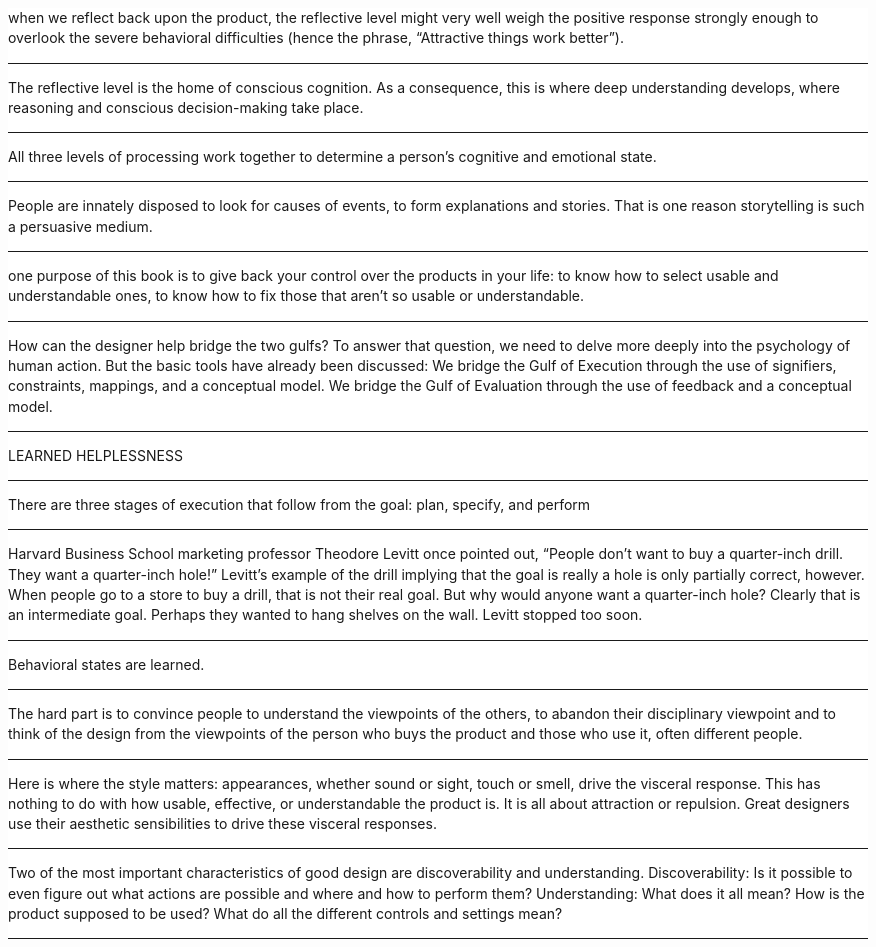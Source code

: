 when we reflect back upon the product, the reflective level might very well weigh the positive response strongly enough to overlook the severe behavioral difficulties (hence the phrase, “Attractive things work better”).

---
The reflective level is the home of conscious cognition. As a consequence, this is where deep understanding develops, where reasoning and conscious decision-making take place.

---
All three levels of processing work together to determine a person’s cognitive and emotional state.

---
People are innately disposed to look for causes of events, to form explanations and stories. That is one reason storytelling is such a persuasive medium.

---
one purpose of this book is to give back your control over the products in your life: to know how to select usable and understandable ones, to know how to fix those that aren’t so usable or understandable.

---
How can the designer help bridge the two gulfs? To answer that question, we need to delve more deeply into the psychology of human action. But the basic tools have already been discussed: We bridge the Gulf of Execution through the use of signifiers, constraints, mappings, and a conceptual model. We bridge the Gulf of Evaluation through the use of feedback and a conceptual model.

---
LEARNED HELPLESSNESS

---
There are three stages of execution that follow from the goal: plan, specify, and perform

---
Harvard Business School marketing professor Theodore Levitt once pointed out, “People don’t want to buy a quarter-inch drill. They want a quarter-inch hole!” Levitt’s example of the drill implying that the goal is really a hole is only partially correct, however. When people go to a store to buy a drill, that is not their real goal. But why would anyone want a quarter-inch hole? Clearly that is an intermediate goal. Perhaps they wanted to hang shelves on the wall. Levitt stopped too soon.

---
Behavioral states are learned.

---
The hard part is to convince people to understand the viewpoints of the others, to abandon their disciplinary viewpoint and to think of the design from the viewpoints of the person who buys the product and those who use it, often different people.

---
Here is where the style matters: appearances, whether sound or sight, touch or smell, drive the visceral response. This has nothing to do with how usable, effective, or understandable the product is. It is all about attraction or repulsion. Great designers use their aesthetic sensibilities to drive these visceral responses.

---
Two of the most important characteristics of good design are discoverability and understanding. Discoverability: Is it possible to even figure out what actions are possible and where and how to perform them? Understanding: What does it all mean? How is the product supposed to be used? What do all the different controls and settings mean?

---